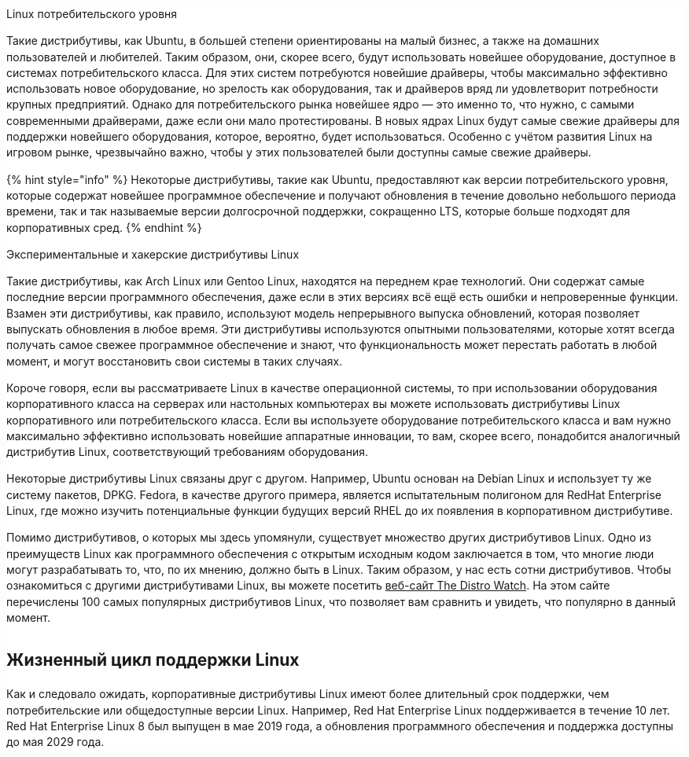 Linux потребительского уровня

Такие дистрибутивы, как Ubuntu, в большей степени ориентированы на малый бизнес, а также на домашних пользователей и любителей. Таким образом, они, скорее всего, будут использовать новейшее оборудование, доступное в системах потребительского класса. Для этих систем потребуются новейшие драйверы, чтобы максимально эффективно использовать новое оборудование, но зрелость как оборудования, так и драйверов вряд ли удовлетворит потребности крупных предприятий. Однако для потребительского рынка новейшее ядро — это именно то, что нужно, с самыми современными драйверами, даже если они мало протестированы. В новых ядрах Linux будут самые свежие драйверы для поддержки новейшего оборудования, которое, вероятно, будет использоваться. Особенно с учётом развития Linux на игровом рынке, чрезвычайно важно, чтобы у этих пользователей были доступны самые свежие драйверы.

{% hint style="info" %}
Некоторые дистрибутивы, такие как Ubuntu, предоставляют как версии потребительского уровня, которые содержат новейшее программное обеспечение и получают обновления в течение довольно небольшого периода времени, так и так называемые версии долгосрочной поддержки, сокращенно LTS, которые больше подходят для корпоративных сред.
{% endhint %}

Экспериментальные и хакерские дистрибутивы Linux

Такие дистрибутивы, как Arch Linux или Gentoo Linux, находятся на переднем крае технологий. Они содержат самые последние версии программного обеспечения, даже если в этих версиях всё ещё есть ошибки и непроверенные функции. Взамен эти дистрибутивы, как правило, используют модель непрерывного выпуска обновлений, которая позволяет выпускать обновления в любое время. Эти дистрибутивы используются опытными пользователями, которые хотят всегда получать самое свежее программное обеспечение и знают, что функциональность может перестать работать в любой момент, и могут восстановить свои системы в таких случаях.

Короче говоря, если вы рассматриваете Linux в качестве операционной системы, то при использовании оборудования корпоративного класса на серверах или настольных компьютерах вы можете использовать дистрибутивы Linux корпоративного или потребительского класса. Если вы используете оборудование потребительского класса и вам нужно максимально эффективно использовать новейшие аппаратные инновации, то вам, скорее всего, понадобится аналогичный дистрибутив Linux, соответствующий требованиям оборудования.

Некоторые дистрибутивы Linux связаны друг с другом. Например, Ubuntu основан на Debian Linux и использует ту же систему пакетов, DPKG. Fedora, в качестве другого примера, является испытательным полигоном для RedHat Enterprise Linux, где можно изучить потенциальные функции будущих версий RHEL до их появления в корпоративном дистрибутиве.

Помимо дистрибутивов, о которых мы здесь упомянули, существует множество других дистрибутивов Linux. Одно из преимуществ Linux как программного обеспечения с открытым исходным кодом заключается в том, что многие люди могут разрабатывать то, что, по их мнению, должно быть в Linux. Таким образом, у нас есть сотни дистрибутивов. Чтобы ознакомиться с другими дистрибутивами Linux, вы можете посетить [веб-сайт The Distro Watch](https://distrowatch.com/). На этом сайте перечислены 100 самых популярных дистрибутивов Linux, что позволяет вам сравнить и увидеть, что популярно в данный момент.

## **Жизненный цикл поддержки Linux**

Как и следовало ожидать, корпоративные дистрибутивы Linux имеют более длительный срок поддержки, чем потребительские или общедоступные версии Linux. Например, Red Hat Enterprise Linux поддерживается в течение 10 лет. Red Hat Enterprise Linux 8 был выпущен в мае 2019 года, а обновления программного обеспечения и поддержка доступны до мая 2029 года.
